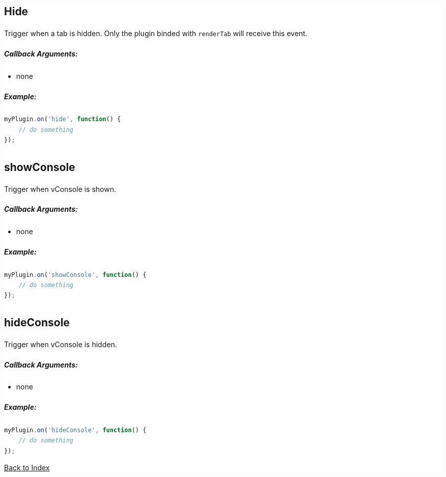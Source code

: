 
## Hide

Trigger when a tab is hidden. Only the plugin binded with `renderTab` will receive this event.

##### Callback Arguments:

- none

##### Example:

```javascript
myPlugin.on('hide', function() {
	// do something
});
```


## showConsole

Trigger when vConsole is shown.

##### Callback Arguments:

- none

##### Example:

```javascript
myPlugin.on('showConsole', function() {
	// do something
});
```


## hideConsole

Trigger when vConsole is hidden.

##### Callback Arguments:

- none

##### Example:

```javascript
myPlugin.on('hideConsole', function() {
	// do something
});
```


[Back to Index](./a_doc_index.md)